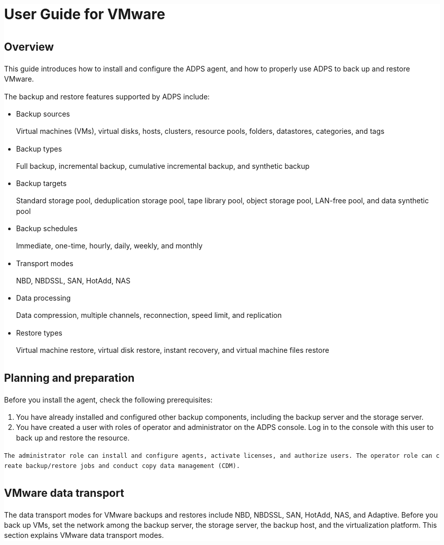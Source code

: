 # User Guide for VMware

## Overview

This guide introduces how to install and configure the ADPS agent, and how to properly use ADPS to back up and restore VMware.

The backup and restore features supported by ADPS include:

- Backup sources

   Virtual machines (VMs), virtual disks, hosts, clusters, resource pools, folders, datastores, categories, and tags

- Backup types

	Full backup, incremental backup, cumulative incremental backup, and synthetic backup

- Backup targets

	Standard storage pool, deduplication storage pool, tape library pool, object storage pool, LAN-free pool, and data synthetic pool

- Backup schedules

	Immediate, one-time, hourly, daily, weekly, and monthly

- Transport modes

   NBD, NBDSSL, SAN, HotAdd, NAS

- Data processing

	Data compression, multiple channels, reconnection, speed limit, and replication

- Restore types

   Virtual machine restore, virtual disk restore, instant recovery, and virtual machine files restore


## Planning and preparation

Before you install the agent, check the following prerequisites:

1. You have already installed and configured other backup components, including the backup server and the storage server.
2. You have created a user with roles of operator and administrator on the ADPS console. Log in to the console with this user to back up and restore the resource.

```{note}
The administrator role can install and configure agents, activate licenses, and authorize users. The operator role can create backup/restore jobs and conduct copy data management (CDM).
```

## VMware data transport

The data transport modes for VMware backups and restores include NBD, NBDSSL, SAN, HotAdd, NAS, and Adaptive. Before you back up VMs, set the network among the backup server, the storage server, the backup host, and the virtualization platform. This section explains VMware data transport modes.
